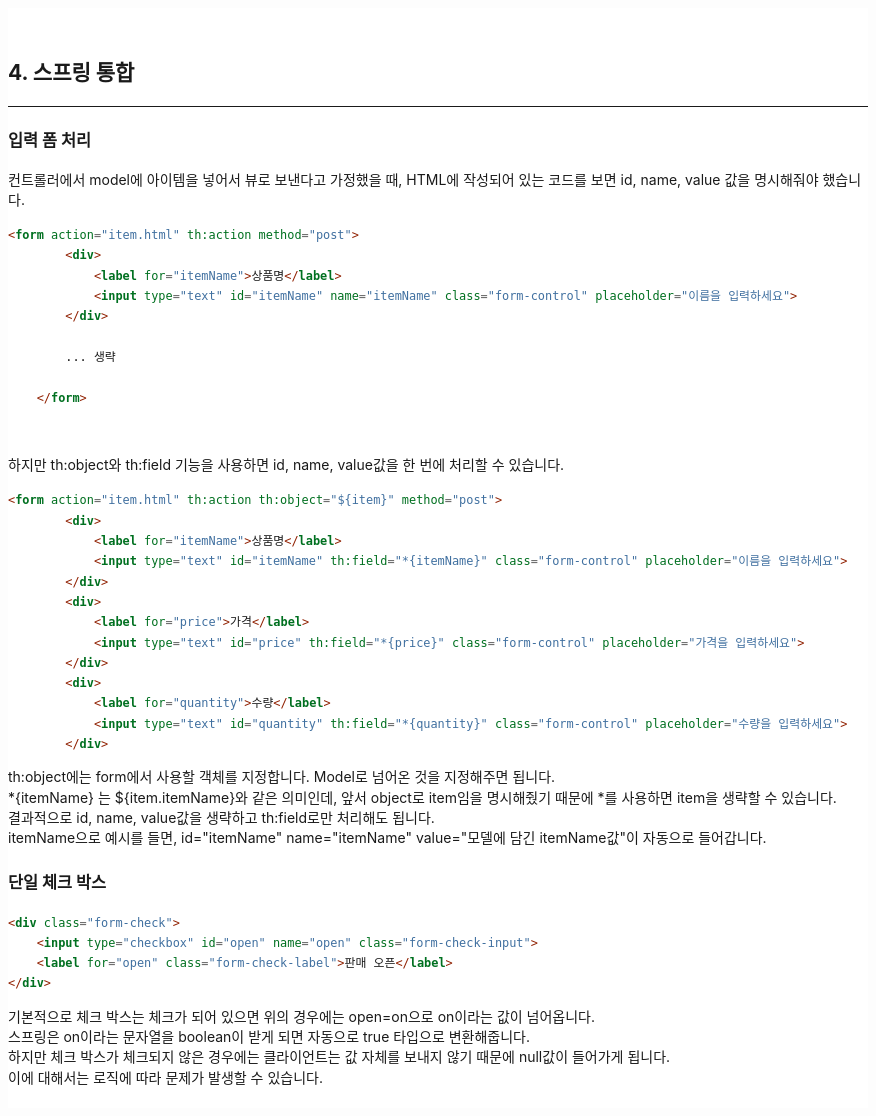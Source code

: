 <br>

## 4. 스프링 통합
---
### 입력 폼 처리
컨트롤러에서 model에 아이템을 넣어서 뷰로 보낸다고 가정했을 때, HTML에 작성되어 있는 코드를 보면 id, name, value 값을 명시해줘야 했습니다.
```html
<form action="item.html" th:action method="post">
        <div>
            <label for="itemName">상품명</label>
            <input type="text" id="itemName" name="itemName" class="form-control" placeholder="이름을 입력하세요">
        </div>        

        ... 생략

    </form>
```
<br>

하지만 th:object와 th:field 기능을 사용하면 id, name, value값을 한 번에 처리할 수 있습니다.
```html
<form action="item.html" th:action th:object="${item}" method="post">
        <div>
            <label for="itemName">상품명</label>
            <input type="text" id="itemName" th:field="*{itemName}" class="form-control" placeholder="이름을 입력하세요"> 
        </div>
        <div>
            <label for="price">가격</label>
            <input type="text" id="price" th:field="*{price}" class="form-control" placeholder="가격을 입력하세요">
        </div> 
        <div>
            <label for="quantity">수량</label>
            <input type="text" id="quantity" th:field="*{quantity}" class="form-control" placeholder="수량을 입력하세요"> 
        </div>
```
th:object에는 form에서 사용할 객체를 지정합니다. Model로 넘어온 것을 지정해주면 됩니다.  
*{itemName} 는 ${item.itemName}와 같은 의미인데, 앞서 object로 item임을 명시해줬기 때문에 *를 사용하면 item을 생략할 수 있습니다.  
결과적으로 id, name, value값을 생략하고 th:field로만 처리해도 됩니다.  
itemName으로 예시를 들면, id="itemName" name="itemName" value="모델에 담긴 itemName값"이 자동으로 들어갑니다.  


### 단일 체크 박스
```html
<div class="form-check">
    <input type="checkbox" id="open" name="open" class="form-check-input"> 
    <label for="open" class="form-check-label">판매 오픈</label>
</div>
```
기본적으로 체크 박스는 체크가 되어 있으면 위의 경우에는 open=on으로 on이라는 값이 넘어옵니다.  
스프링은 on이라는 문자열을 boolean이 받게 되면 자동으로 true 타입으로 변환해줍니다.  
하지만 체크 박스가 체크되지 않은 경우에는 클라이언트는 값 자체를 보내지 않기 때문에 null값이 들어가게 됩니다.  
이에 대해서는 로직에 따라 문제가 발생할 수 있습니다.  
<br>

